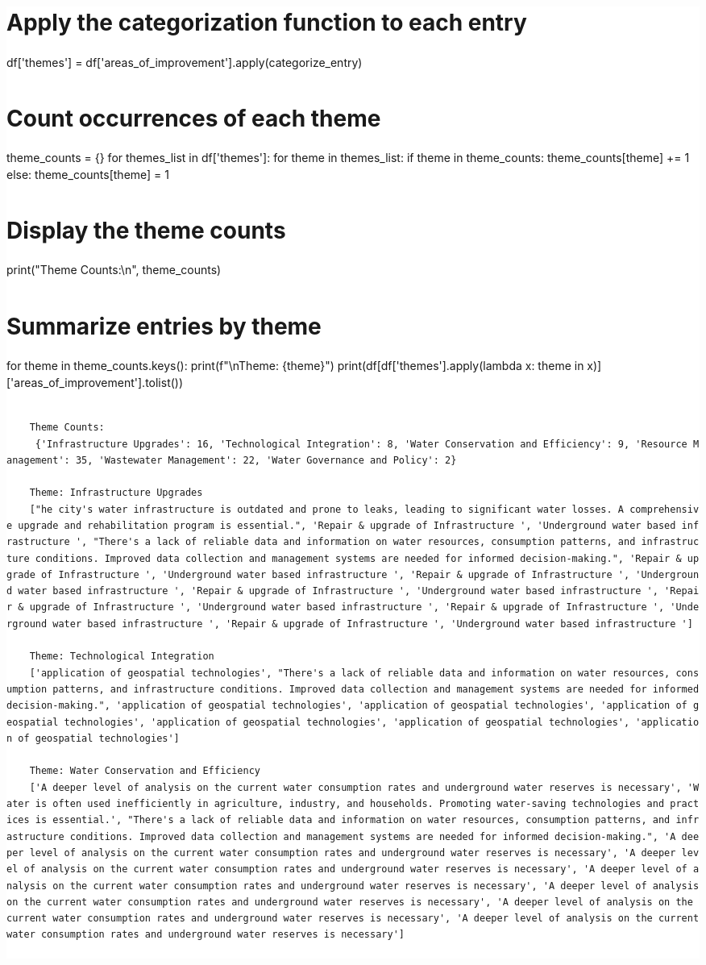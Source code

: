 # Apply the categorization function to each entry
df['themes'] = df['areas_of_improvement'].apply(categorize_entry)

# Count occurrences of each theme
theme_counts = {}
for themes_list in df['themes']:
    for theme in themes_list:
        if theme in theme_counts:
            theme_counts[theme] += 1
        else:
            theme_counts[theme] = 1

# Display the theme counts
print("Theme Counts:\n", theme_counts)

# Summarize entries by theme
for theme in theme_counts.keys():
    print(f"\nTheme: {theme}")
    print(df[df['themes'].apply(lambda x: theme in x)]['areas_of_improvement'].tolist())
```

    Theme Counts:
     {'Infrastructure Upgrades': 16, 'Technological Integration': 8, 'Water Conservation and Efficiency': 9, 'Resource Management': 35, 'Wastewater Management': 22, 'Water Governance and Policy': 2}
    
    Theme: Infrastructure Upgrades
    ["he city's water infrastructure is outdated and prone to leaks, leading to significant water losses. A comprehensive upgrade and rehabilitation program is essential.", 'Repair & upgrade of Infrastructure ', 'Underground water based infrastructure ', "There's a lack of reliable data and information on water resources, consumption patterns, and infrastructure conditions. Improved data collection and management systems are needed for informed decision-making.", 'Repair & upgrade of Infrastructure ', 'Underground water based infrastructure ', 'Repair & upgrade of Infrastructure ', 'Underground water based infrastructure ', 'Repair & upgrade of Infrastructure ', 'Underground water based infrastructure ', 'Repair & upgrade of Infrastructure ', 'Underground water based infrastructure ', 'Repair & upgrade of Infrastructure ', 'Underground water based infrastructure ', 'Repair & upgrade of Infrastructure ', 'Underground water based infrastructure ']
    
    Theme: Technological Integration
    ['application of geospatial technologies', "There's a lack of reliable data and information on water resources, consumption patterns, and infrastructure conditions. Improved data collection and management systems are needed for informed decision-making.", 'application of geospatial technologies', 'application of geospatial technologies', 'application of geospatial technologies', 'application of geospatial technologies', 'application of geospatial technologies', 'application of geospatial technologies']
    
    Theme: Water Conservation and Efficiency
    ['A deeper level of analysis on the current water consumption rates and underground water reserves is necessary', 'Water is often used inefficiently in agriculture, industry, and households. Promoting water-saving technologies and practices is essential.', "There's a lack of reliable data and information on water resources, consumption patterns, and infrastructure conditions. Improved data collection and management systems are needed for informed decision-making.", 'A deeper level of analysis on the current water consumption rates and underground water reserves is necessary', 'A deeper level of analysis on the current water consumption rates and underground water reserves is necessary', 'A deeper level of analysis on the current water consumption rates and underground water reserves is necessary', 'A deeper level of analysis on the current water consumption rates and underground water reserves is necessary', 'A deeper level of analysis on the current water consumption rates and underground water reserves is necessary', 'A deeper level of analysis on the current water consumption rates and underground water reserves is necessary']
    
```